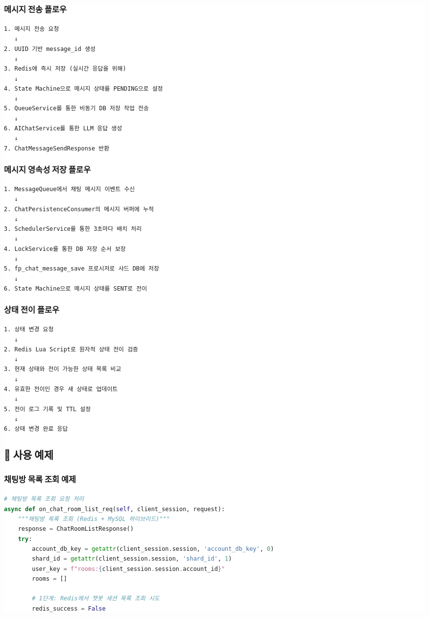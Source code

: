 ### **메시지 전송 플로우**
```
1. 메시지 전송 요청
   ↓
2. UUID 기반 message_id 생성
   ↓
3. Redis에 즉시 저장 (실시간 응답을 위해)
   ↓
4. State Machine으로 메시지 상태를 PENDING으로 설정
   ↓
5. QueueService를 통한 비동기 DB 저장 작업 전송
   ↓
6. AIChatService를 통한 LLM 응답 생성
   ↓
7. ChatMessageSendResponse 반환
```

### **메시지 영속성 저장 플로우**
```
1. MessageQueue에서 채팅 메시지 이벤트 수신
   ↓
2. ChatPersistenceConsumer의 메시지 버퍼에 누적
   ↓
3. SchedulerService를 통한 3초마다 배치 처리
   ↓
4. LockService를 통한 DB 저장 순서 보장
   ↓
5. fp_chat_message_save 프로시저로 샤드 DB에 저장
   ↓
6. State Machine으로 메시지 상태를 SENT로 전이
```

### **상태 전이 플로우**
```
1. 상태 변경 요청
   ↓
2. Redis Lua Script로 원자적 상태 전이 검증
   ↓
3. 현재 상태와 전이 가능한 상태 목록 비교
   ↓
4. 유효한 전이인 경우 새 상태로 업데이트
   ↓
5. 전이 로그 기록 및 TTL 설정
   ↓
6. 상태 변경 완료 응답
```

## 🚀 사용 예제

### **채팅방 목록 조회 예제**
```python
# 채팅방 목록 조회 요청 처리
async def on_chat_room_list_req(self, client_session, request):
    """채팅방 목록 조회 (Redis + MySQL 하이브리드)"""
    response = ChatRoomListResponse()
    try:
        account_db_key = getattr(client_session.session, 'account_db_key', 0)
        shard_id = getattr(client_session.session, 'shard_id', 1)
        user_key = f"rooms:{client_session.session.account_id}"
        rooms = []
        
        # 1단계: Redis에서 챗봇 세션 목록 조회 시도
        redis_success = False
```